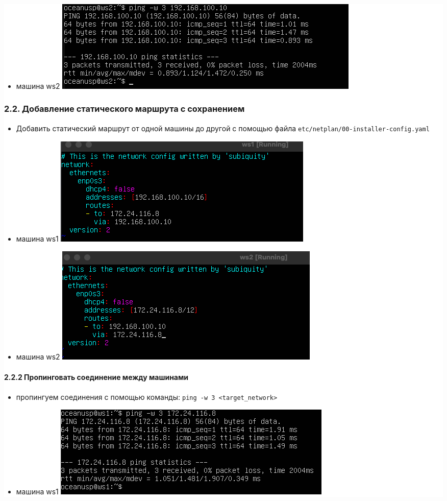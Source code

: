 - машина ws2
![ping_2](src/images/2_ws2_5.png)

### 2.2.  Добавление статического маршрута с сохранением

- Добавить статический маршрут от одной машины до другой с помощью файла `etc/netplan/00-installer-config.yaml`

- машина ws1
![yaml_3](src/images/2_ws1_4.png)

- машина ws2
![yaml_4](src/images/2_ws2_4.png)

#### 2.2.2 Пропинговать соединение между машинами

- пропингуем соединения с помощью команды:
`ping -w 3 <target_network>`

- машина ws1
![ping_1](src/images/2_ws1_5.png)
